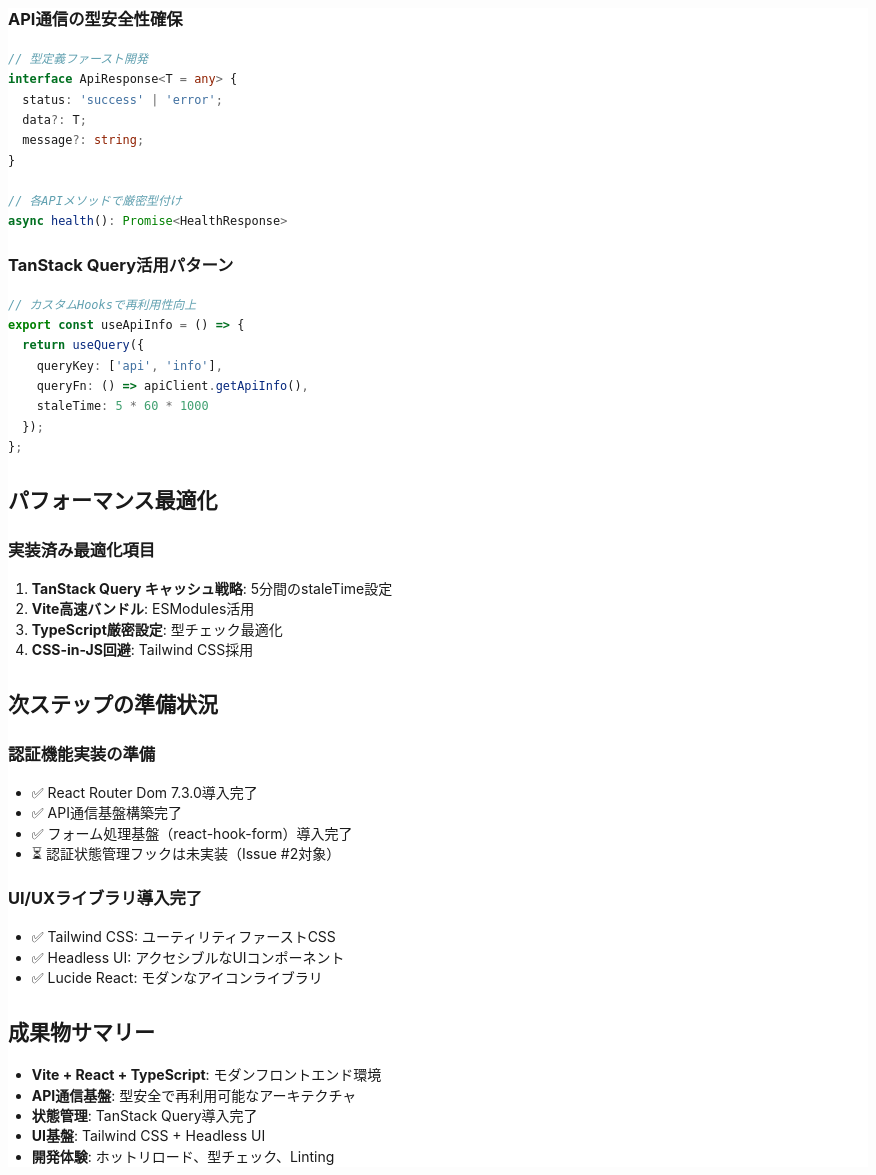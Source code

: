 ### API通信の型安全性確保
```typescript
// 型定義ファースト開発
interface ApiResponse<T = any> {
  status: 'success' | 'error';
  data?: T;
  message?: string;
}

// 各APIメソッドで厳密型付け
async health(): Promise<HealthResponse>
```

### TanStack Query活用パターン
```typescript
// カスタムHooksで再利用性向上
export const useApiInfo = () => {
  return useQuery({
    queryKey: ['api', 'info'],
    queryFn: () => apiClient.getApiInfo(),
    staleTime: 5 * 60 * 1000
  });
};
```

## パフォーマンス最適化

### 実装済み最適化項目
1. **TanStack Query キャッシュ戦略**: 5分間のstaleTime設定
2. **Vite高速バンドル**: ESModules活用
3. **TypeScript厳密設定**: 型チェック最適化
4. **CSS-in-JS回避**: Tailwind CSS採用

## 次ステップの準備状況

### 認証機能実装の準備
- ✅ React Router Dom 7.3.0導入完了
- ✅ API通信基盤構築完了
- ✅ フォーム処理基盤（react-hook-form）導入完了
- ⏳ 認証状態管理フックは未実装（Issue #2対象）

### UI/UXライブラリ導入完了
- ✅ Tailwind CSS: ユーティリティファーストCSS
- ✅ Headless UI: アクセシブルなUIコンポーネント
- ✅ Lucide React: モダンなアイコンライブラリ

## 成果物サマリー

- **Vite + React + TypeScript**: モダンフロントエンド環境
- **API通信基盤**: 型安全で再利用可能なアーキテクチャ
- **状態管理**: TanStack Query導入完了
- **UI基盤**: Tailwind CSS + Headless UI
- **開発体験**: ホットリロード、型チェック、Linting
